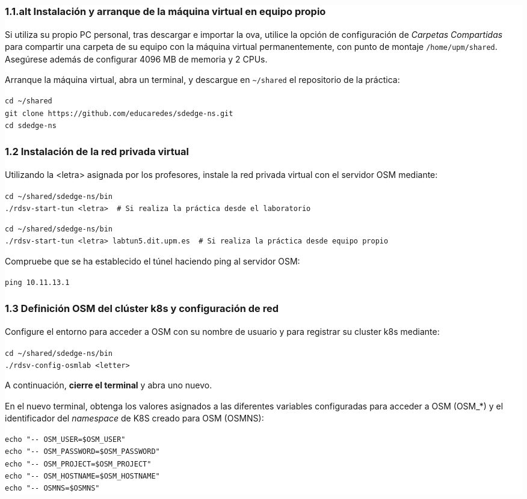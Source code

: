 ### 1.1.alt Instalación y arranque de la máquina virtual en equipo propio

Si utiliza su propio PC personal, tras descargar e importar la ova, utilice la
opción de configuración de _Carpetas Compartidas_ para compartir una carpeta de
su equipo con la máquina virtual permanentemente, con punto de montaje
`/home/upm/shared`. Asegúrese además de configurar 4096 MB de memoria y 2 CPUs.

Arranque la máquina virtual, abra un terminal, y descargue en `~/shared` el
repositorio de la práctica: 

```
cd ~/shared
git clone https://github.com/educaredes/sdedge-ns.git
cd sdedge-ns
```

### 1.2 Instalación de la red privada virtual

Utilizando la \<letra\> asignada por los profesores, instale la red privada
virtual con el servidor OSM mediante:

```
cd ~/shared/sdedge-ns/bin
./rdsv-start-tun <letra>  # Si realiza la práctica desde el laboratorio
```

```
cd ~/shared/sdedge-ns/bin
./rdsv-start-tun <letra> labtun5.dit.upm.es  # Si realiza la práctica desde equipo propio
```

Compruebe que se ha establecido el túnel haciendo ping al servidor OSM:

```
ping 10.11.13.1
```

### 1.3 Definición OSM del clúster k8s y configuración de red 

Configure el entorno para acceder a OSM con su nombre de usuario y para
registrar su cluster k8s mediante:

```
cd ~/shared/sdedge-ns/bin
./rdsv-config-osmlab <letter> 
```

A continuación, **cierre el terminal** y abra uno nuevo.

En el nuevo terminal, obtenga los valores asignados a las diferentes variables
configuradas para acceder a OSM (OSM_*) y el identificador del _namespace_ de
K8S creado para OSM (OSMNS):

```
echo "-- OSM_USER=$OSM_USER"
echo "-- OSM_PASSWORD=$OSM_PASSWORD"
echo "-- OSM_PROJECT=$OSM_PROJECT"
echo "-- OSM_HOSTNAME=$OSM_HOSTNAME"
echo "-- OSMNS=$OSMNS"
```
